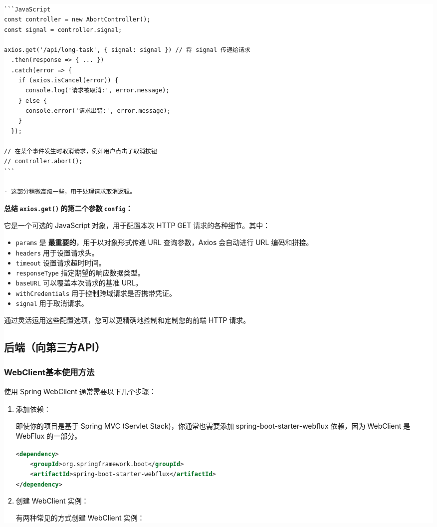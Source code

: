     ```JavaScript
    const controller = new AbortController();
    const signal = controller.signal;
    
    axios.get('/api/long-task', { signal: signal }) // 将 signal 传递给请求
      .then(response => { ... })
      .catch(error => {
        if (axios.isCancel(error)) {
          console.log('请求被取消:', error.message);
        } else {
          console.error('请求出错:', error.message);
        }
      });
    
    // 在某个事件发生时取消请求，例如用户点击了取消按钮
    // controller.abort();
    ```
    
    - 这部分稍微高级一些，用于处理请求取消逻辑。

**总结 `axios.get()` 的第二个参数 `config`：**

它是一个可选的 JavaScript 对象，用于配置本次 HTTP GET 请求的各种细节。其中：

- `params` 是 **最重要的**，用于以对象形式传递 URL 查询参数，Axios 会自动进行 URL 编码和拼接。
- `headers` 用于设置请求头。
- `timeout` 设置请求超时时间。
- `responseType` 指定期望的响应数据类型。
- `baseURL` 可以覆盖本次请求的基准 URL。
- `withCredentials` 用于控制跨域请求是否携带凭证。
- `signal` 用于取消请求。

通过灵活运用这些配置选项，您可以更精确地控制和定制您的前端 HTTP 请求。

## 后端（向第三方API）

### WebClient基本使用方法

使用 Spring WebClient 通常需要以下几个步骤：

1. 添加依赖：
    
    即使你的项目是基于 Spring MVC (Servlet Stack)，你通常也需要添加 spring-boot-starter-webflux 依赖，因为 WebClient 是 WebFlux 的一部分。
    
    ```xml
    <dependency>
        <groupId>org.springframework.boot</groupId>
        <artifactId>spring-boot-starter-webflux</artifactId>
    </dependency>
    ```

2. 创建 WebClient 实例：
    
    有两种常见的方式创建 WebClient 实例：
    